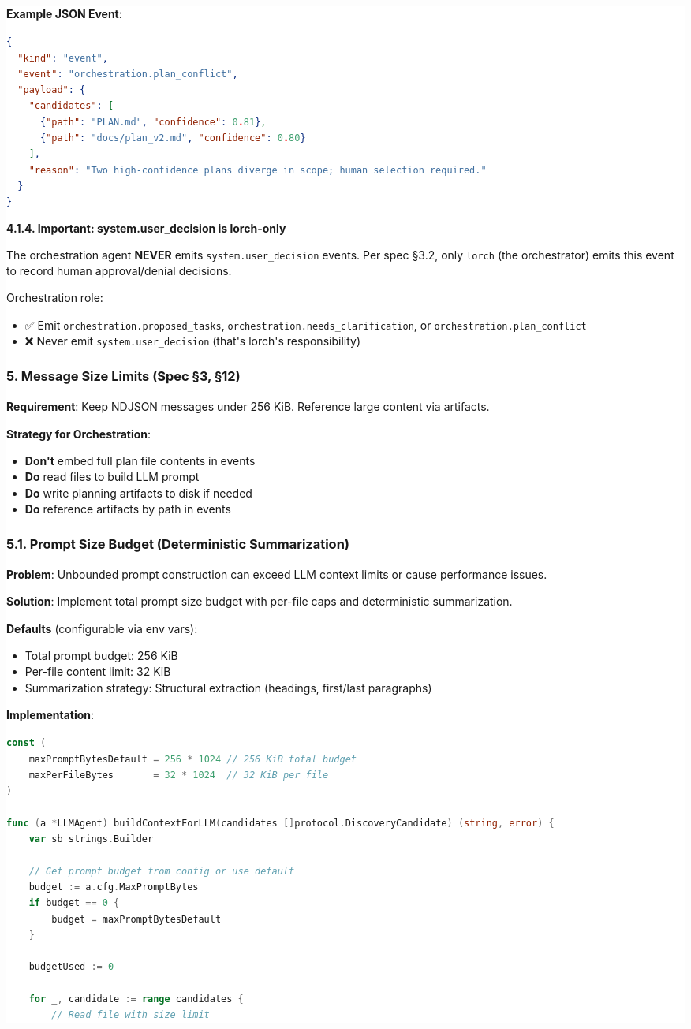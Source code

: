**Example JSON Event**:
```json
{
  "kind": "event",
  "event": "orchestration.plan_conflict",
  "payload": {
    "candidates": [
      {"path": "PLAN.md", "confidence": 0.81},
      {"path": "docs/plan_v2.md", "confidence": 0.80}
    ],
    "reason": "Two high-confidence plans diverge in scope; human selection required."
  }
}
```

**4.1.4. Important: system.user_decision is lorch-only**

The orchestration agent **NEVER** emits `system.user_decision` events. Per spec §3.2, only `lorch` (the orchestrator) emits this event to record human approval/denial decisions.

Orchestration role:
- ✅ Emit `orchestration.proposed_tasks`, `orchestration.needs_clarification`, or `orchestration.plan_conflict`
- ❌ Never emit `system.user_decision` (that's lorch's responsibility)

### 5. Message Size Limits (Spec §3, §12)

**Requirement**: Keep NDJSON messages under 256 KiB. Reference large content via artifacts.

**Strategy for Orchestration**:
- **Don't** embed full plan file contents in events
- **Do** read files to build LLM prompt
- **Do** write planning artifacts to disk if needed
- **Do** reference artifacts by path in events

### 5.1. Prompt Size Budget (Deterministic Summarization)

**Problem**: Unbounded prompt construction can exceed LLM context limits or cause performance issues.

**Solution**: Implement total prompt size budget with per-file caps and deterministic summarization.

**Defaults** (configurable via env vars):
- Total prompt budget: 256 KiB
- Per-file content limit: 32 KiB
- Summarization strategy: Structural extraction (headings, first/last paragraphs)

**Implementation**:
```go
const (
    maxPromptBytesDefault = 256 * 1024 // 256 KiB total budget
    maxPerFileBytes       = 32 * 1024  // 32 KiB per file
)

func (a *LLMAgent) buildContextForLLM(candidates []protocol.DiscoveryCandidate) (string, error) {
    var sb strings.Builder

    // Get prompt budget from config or use default
    budget := a.cfg.MaxPromptBytes
    if budget == 0 {
        budget = maxPromptBytesDefault
    }

    budgetUsed := 0

    for _, candidate := range candidates {
        // Read file with size limit
```